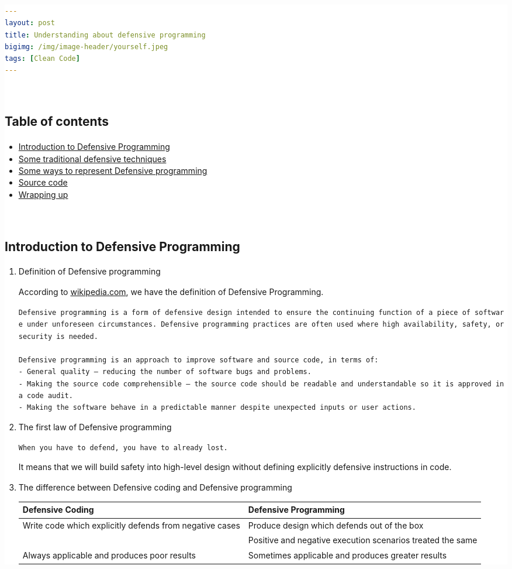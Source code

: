 ```yaml
---
layout: post
title: Understanding about defensive programming
bigimg: /img/image-header/yourself.jpeg
tags: [Clean Code]
---
```




<br>

## Table of contents
- [Introduction to Defensive Programming](#introduction-to-defensive-programming)
- [Some traditional defensive techniques](#some-traditional-defensive-techniques)
- [Some ways to represent Defensive programming](#some-ways-to-represent-defensive-programming)
- [Source code](#source-code)
- [Wrapping up](#wrapping-up)


<br>

## Introduction to Defensive Programming

1. Definition of Defensive programming

    According to [wikipedia.com](), we have the definition of Defensive Programming.

    ```
    Defensive programming is a form of defensive design intended to ensure the continuing function of a piece of software under unforeseen circumstances. Defensive programming practices are often used where high availability, safety, or security is needed.

    Defensive programming is an approach to improve software and source code, in terms of:
    - General quality – reducing the number of software bugs and problems.
    - Making the source code comprehensible – the source code should be readable and understandable so it is approved in a code audit.
    - Making the software behave in a predictable manner despite unexpected inputs or user actions.
    ```

2. The first law of Defensive programming

    ```
    When you have to defend, you have to already lost.
    ```

    It means that we will build safety into high-level design without defining explicitly defensive instructions in code.

3. The difference between Defensive coding and Defensive programming

    |             Defensive Coding                            |               Defensive Programming                  |
    | ------------------------------------------------------- | ---------------------------------------------------- |
    | Write code which explicitly defends from negative cases | Produce design which defends out of the box          |
    |                                                         | Positive and negative execution scenarios treated the same |
    | Always applicable and produces poor results             | Sometimes applicable and produces greater results    |
